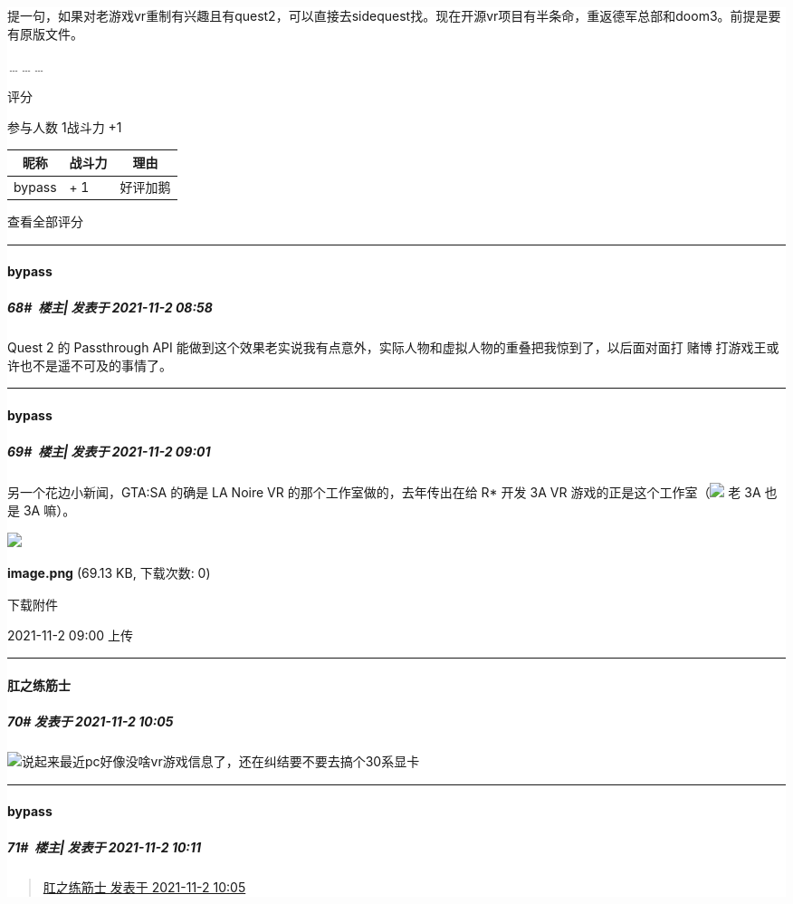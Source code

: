 
提一句，如果对老游戏vr重制有兴趣且有quest2，可以直接去sidequest找。现在开源vr项目有半条命，重返德军总部和doom3。前提是要有原版文件。


﹍﹍﹍

评分


 参与人数 1战斗力 +1

|昵称|战斗力|理由|
|----|---|---|
| bypass| + 1|好评加鹅|


查看全部评分




*****

####  bypass  
##### 68#         楼主| 发表于 2021-11-2 08:58

Quest 2 的 Passthrough API 能做到这个效果老实说我有点意外，实际人物和虚拟人物的重叠把我惊到了，以后面对面打 赌博 打游戏王或许也不是遥不可及的事情了。

*****

####  bypass  
##### 69#         楼主| 发表于 2021-11-2 09:01

另一个花边小新闻，GTA:SA 的确是 LA Noire VR 的那个工作室做的，去年传出在给 R* 开发 3A VR 游戏的正是这个工作室（<img src="https://static.saraba1st.com/image/smiley/face2017/001.png" referrerpolicy="no-referrer"> 老 3A 也是 3A 嘛）。

<img src="https://img.saraba1st.com/forum/202111/02/090035tayy8mfnl1avb8v8.png" referrerpolicy="no-referrer">

<strong>image.png</strong> (69.13 KB, 下载次数: 0)

下载附件

2021-11-2 09:00 上传



*****

####  肛之练筋士  
##### 70#       发表于 2021-11-2 10:05

<img src="https://static.saraba1st.com/image/smiley/face2017/152.png" referrerpolicy="no-referrer">说起来最近pc好像没啥vr游戏信息了，还在纠结要不要去搞个30系显卡

*****

####  bypass  
##### 71#         楼主| 发表于 2021-11-2 10:11

<blockquote><a href="httphttps://bbs.saraba1st.com/2b/forum.php?mod=redirect&amp;goto=findpost&amp;pid=53374395&amp;ptid=2034565" target="_blank">肛之练筋士 发表于 2021-11-2 10:05</a>
